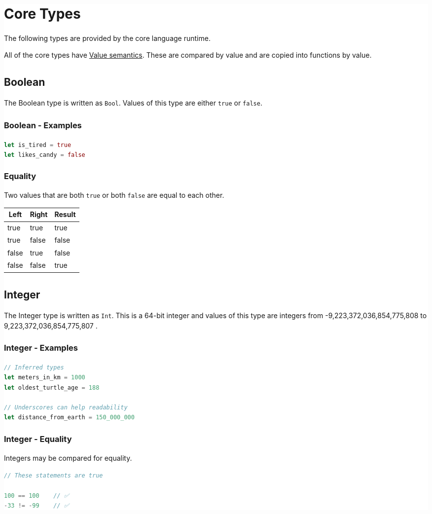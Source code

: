 # Core Types

The following types are provided by the core language runtime.

All of the core types have [Value semantics](https://en.wikipedia.org/wiki/Value_semantics). These are compared by value and are copied into functions by value.

## Boolean

The Boolean type is written as `Bool`. Values of this type are either `true` or `false`.

### Boolean - Examples

```rs
let is_tired = true
let likes_candy = false
```

### Equality

Two values that are both `true` or both `false` are equal to each other.

| Left  | Right | Result |
| ----- | ----- | ------ |
| true  | true  | true   |
| true  | false | false  |
| false | true  | false  |
| false | false | true   |

## Integer

The Integer type is written as `Int`. This is a 64-bit integer and values of this type are integers from -9,223,372,036,854,775,808 to 9,223,372,036,854,775,807 .

### Integer - Examples

```rs
// Inferred types
let meters_in_km = 1000
let oldest_turtle_age = 188

// Underscores can help readability
let distance_from_earth = 150_000_000
```

### Integer - Equality

Integers may be compared for equality.

```rs
// These statements are true

100 == 100    // ✅
-33 != -99    // ✅
```
